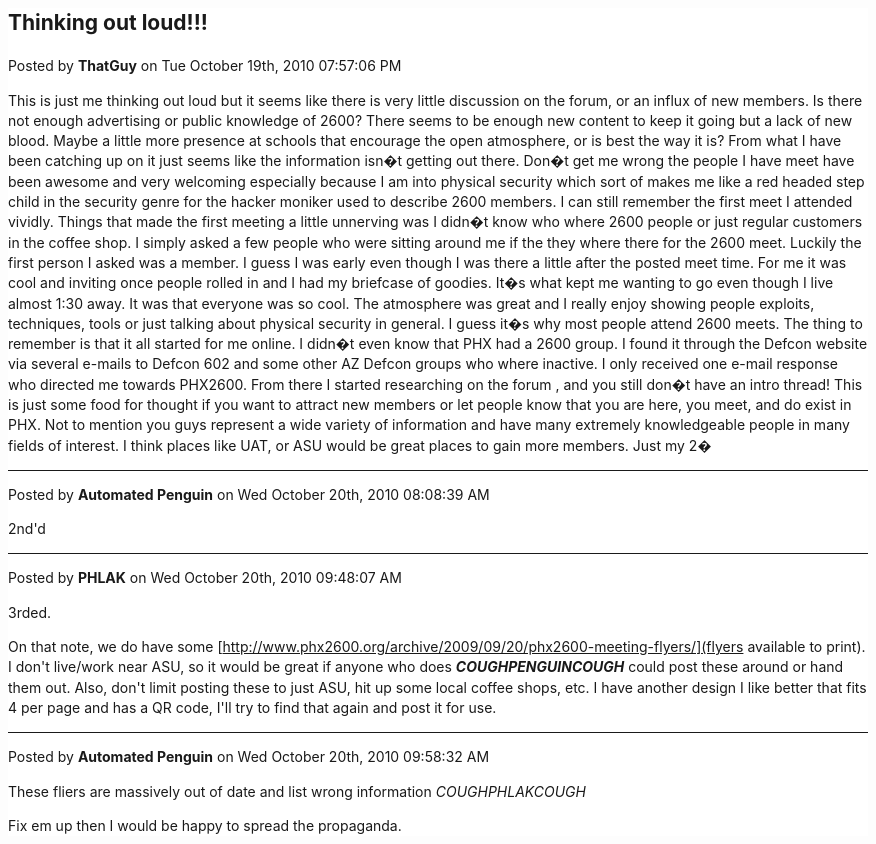 ## Thinking out loud!!!
Posted by **ThatGuy** on Tue October 19th, 2010 07:57:06 PM

This is just me thinking out loud but it seems like there is very little discussion on the forum, or an influx of new members. Is there not enough advertising or public knowledge of 2600? There seems to be enough new content to keep it going but a lack of new blood. Maybe a little more presence at schools that encourage the open atmosphere, or is best the way it is? From what I have been catching up on it just seems like the information isn�t getting out there.  Don�t get me wrong the people I have meet have been awesome and very welcoming especially because I am into physical security which sort of makes me like a red headed step child in the security genre for the hacker moniker used to describe 2600 members. 
I can still remember the first meet I attended vividly. Things that made the first meeting a little unnerving was I didn�t know who where 2600 people or just regular customers in the coffee shop. I simply asked a few people who were sitting around me if the they where there for the 2600 meet. Luckily the first person I asked was a member. I guess I was early even though I was there a little after  the posted meet time. For me it was cool and inviting once people rolled in and I had my briefcase of goodies. It�s what kept me wanting to go even though I live almost 1:30 away. It was that everyone was so cool. The atmosphere was great and I really enjoy showing people exploits, techniques, tools or just talking about physical security in general. I guess it�s why most people attend 2600 meets.
The thing to remember is that it all started for me online. I didn�t even know that PHX had a 2600 group. I found it through the Defcon website via several e-mails to Defcon 602 and some other AZ Defcon groups who where inactive. I only received one e-mail response who directed me towards PHX2600. From there I started researching on the forum , and you still don�t have an intro thread! This is just some food for thought if you want to attract new members or let people know that you are here, you meet, and do exist in PHX. Not to mention you guys represent a wide variety of information and have many extremely knowledgeable people in many fields of interest. I think places like UAT, or ASU would be great places to gain more members. Just my 2�

--------------------------------------------------------------------------------

Posted by **Automated Penguin** on Wed October 20th, 2010 08:08:39 AM

2nd'd

--------------------------------------------------------------------------------

Posted by **PHLAK** on Wed October 20th, 2010 09:48:07 AM

3rded.

On that note, we do have some [http://www.phx2600.org/archive/2009/09/20/phx2600-meeting-flyers/](flyers available to print).  I don't live/work near ASU, so it would be great if anyone who does ***COUGHPENGUINCOUGH*** could post these around or hand them out.  Also, don't limit posting these to just ASU, hit up some local coffee shops, etc.  I have another design I like better that fits 4 per page and has a QR code, I'll try to find that again and post it for use.

--------------------------------------------------------------------------------

Posted by **Automated Penguin** on Wed October 20th, 2010 09:58:32 AM

These fliers are massively out of date and list wrong information *COUGHPHLAKCOUGH*

Fix em up then I would be happy to spread the propaganda.
